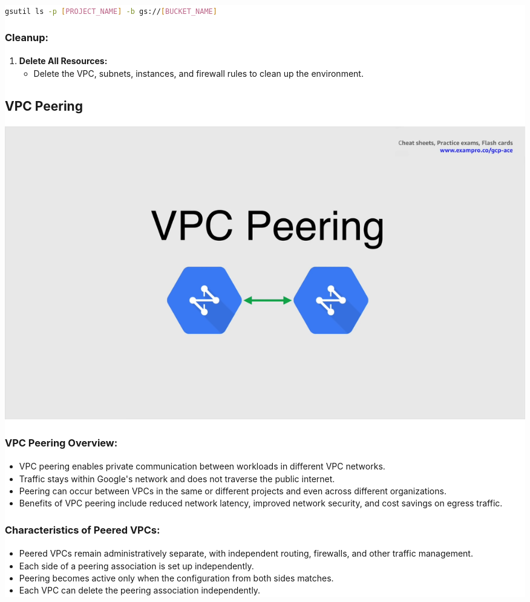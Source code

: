 ```bash
gsutil ls -p [PROJECT_NAME] -b gs://[BUCKET_NAME]

```

### **Cleanup:**

1. **Delete All Resources:**
    - Delete the VPC, subnets, instances, and firewall rules to clean up the environment.

## VPC Peering

![freeCodeCamp.org - Google Cloud Associate Cloud Engineer Course - Pass the Exam! [jpno8FSqpc8 - 1546x870 - 8h14m03s].png](Google%20Cloud%20Platform%20-%20Associate%20Exam%20Prep%20f562c31336a343c1a19bef917fea9ad8/freeCodeCamp.org_-_Google_Cloud_Associate_Cloud_Engineer_Course_-_Pass_the_Exam!_jpno8FSqpc8_-_1546x870_-_8h14m03s.png)

### **VPC Peering Overview:**

- VPC peering enables private communication between workloads in different VPC networks.
- Traffic stays within Google's network and does not traverse the public internet.
- Peering can occur between VPCs in the same or different projects and even across different organizations.
- Benefits of VPC peering include reduced network latency, improved network security, and cost savings on egress traffic.

### **Characteristics of Peered VPCs:**

- Peered VPCs remain administratively separate, with independent routing, firewalls, and other traffic management.
- Each side of a peering association is set up independently.
- Peering becomes active only when the configuration from both sides matches.
- Each VPC can delete the peering association independently.
